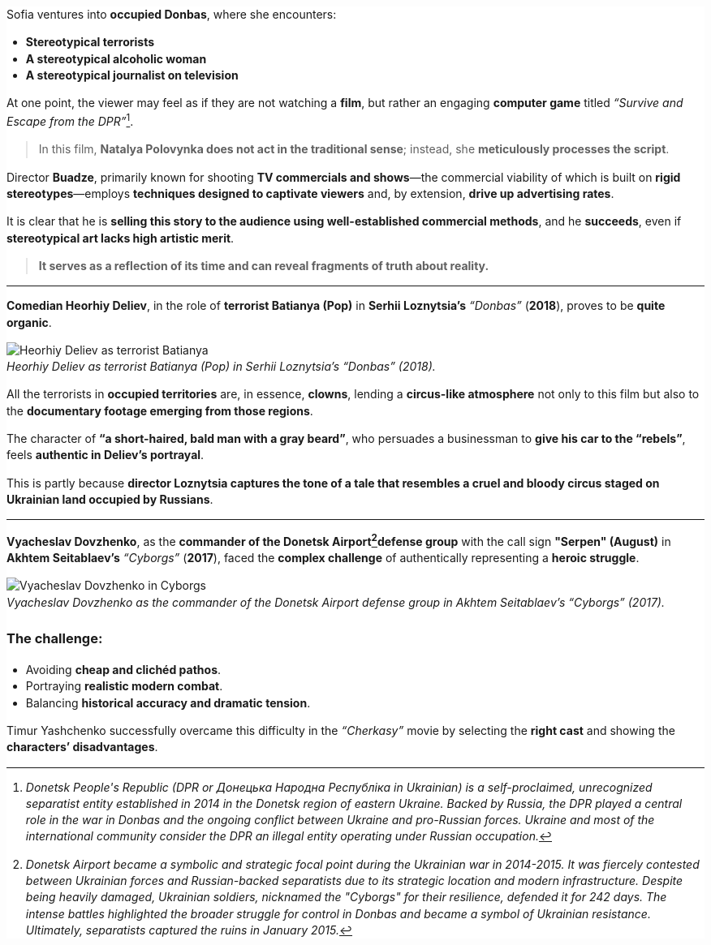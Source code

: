 Sofia ventures into **occupied Donbas**, where she encounters:  

- **Stereotypical terrorists**  
- **A stereotypical alcoholic woman**  
- **A stereotypical journalist on television**  

At one point, the viewer may feel as if they are not watching a **film**, but rather an engaging **computer game** titled *“Survive and Escape from the DPR”*[^5].  

> In this film, **Natalya Polovynka does not act in the traditional sense**; instead, she **meticulously processes the script**.  

Director **Buadze**, primarily known for shooting **TV commercials and shows**—the commercial viability of which is built on **rigid stereotypes**—employs **techniques designed to captivate viewers** and, by extension, **drive up advertising rates**.  

It is clear that he is **selling this story to the audience using well-established commercial methods**, and he **succeeds**, even if **stereotypical art lacks high artistic merit**.  

> **It serves as a reflection of its time and can reveal fragments of truth about reality.**  

---

**Comedian Heorhiy Deliev**, in the role of **terrorist Batianya (Pop)** in **Serhii Loznytsia’s** *“Donbas”* (**2018**), proves to be **quite organic**.  

![Heorhiy Deliev as terrorist Batianya](/assets/images/war/16.png)  
*Heorhiy Deliev as terrorist Batianya (Pop) in Serhii Loznytsia’s “Donbas” (2018).*  

All the terrorists in **occupied territories** are, in essence, **clowns**, lending a **circus-like atmosphere** not only to this film but also to the **documentary footage emerging from those regions**.  

The character of **“a short-haired, bald man with a gray beard”**, who persuades a businessman to **give his car to the “rebels”**, feels **authentic in Deliev’s portrayal**.  

This is partly because **director Loznytsia captures the tone of a tale that resembles a cruel and bloody circus staged on Ukrainian land occupied by Russians**.  

---

**Vyacheslav Dovzhenko**, as the **commander of the Donetsk Airport[^6]defense group** with the call sign **"Serpen" (August)** in **Akhtem Seitablaev’s** *“Cyborgs”* (**2017**), faced the **complex challenge** of authentically representing a **heroic struggle**.  

![Vyacheslav Dovzhenko in Cyborgs](/assets/images/war/15.png)  
*Vyacheslav Dovzhenko as the commander of the Donetsk Airport defense group in Akhtem Seitablaev’s “Cyborgs” (2017).*  

### **The challenge:**  
- Avoiding **cheap and clichéd pathos**.  
- Portraying **realistic modern combat**.  
- Balancing **historical accuracy and dramatic tension**.  

Timur Yashchenko successfully overcame this difficulty in the *“Cherkasy”* movie by selecting the **right cast** and showing the **characters’ disadvantages**.  


[^1]: *A follower or supporter of Symon Petliura, a prominent Ukrainian political and military leader during the Ukrainian War of Independence (1917–1921). Petliura was the head of the Ukrainian People's Republic (UPR) and a key figure in the struggle for Ukrainian independence after the fall of the Russian Empire.*  
[^2]: *The Cheka (short for All-Russian Extraordinary Commission for Combating Counter-Revolution and Sabotage) was the first secret police organization established in Soviet Russia in 1917 under Vladimir Lenin. It was tasked with suppressing political opposition, counter-revolutionaries, and dissent during and after the Russian Revolution. The Cheka became infamous for its brutal tactics, including arrests, executions, and the use of forced labor camps. It was a precursor to later Soviet security organizations like the NKVD and the KGB.*  
[^3]: *The Hutsuls are an ethnic subgroup of Ukrainians living in the Carpathian Mountains, primarily in western Ukraine. They are known for their distinct traditions, vibrant folk art, music, and unique dialect. The UPA (Ukrayins’ka Povstans’ka Armiya) was a Ukrainian nationalist military organization formed during World War II in 1942. Its primary goal was to fight for Ukrainian independence, resisting both Nazi Germany and the Soviet Union. The UPA used guerrilla warfare tactics and is controversial for its actions, including involvement in ethnic conflicts during the war. It remains a significant symbol of Ukrainian resistance and independence for many Ukrainians.*  
[^4]: *Baikove Cemetery (Ukrainian: Байкове кладовище) is a historic cemetery memorial in Holosiivskyi District of Kyiv, Ukraine. It is a National Historic Monument of Ukraine and is known as a necropolis of distinguished people.*  
[^5]: *Donetsk People's Republic (DPR or Донецька Народна Республіка in Ukrainian) is a self-proclaimed, unrecognized separatist entity established in 2014 in the Donetsk region of eastern Ukraine. Backed by Russia, the DPR played a central role in the war in Donbas and the ongoing conflict between Ukraine and pro-Russian forces. Ukraine and most of the international community consider the DPR an illegal entity operating under Russian occupation.*  
[^6]: *Donetsk Airport became a symbolic and strategic focal point during the Ukrainian war in 2014-2015. It was fiercely contested between Ukrainian forces and Russian-backed separatists due to its strategic location and modern infrastructure. Despite being heavily damaged, Ukrainian soldiers, nicknamed the "Cyborgs" for their resilience, defended it for 242 days. The intense battles highlighted the broader struggle for control in Donbas and became a symbol of Ukrainian resistance. Ultimately, separatists captured the ruins in January 2015.*  
[^7]: *The Kadyrovtsy are Chechen paramilitary forces loyal to Ramzan Kadyrov, the leader of Chechnya and an ally of Vladimir Putin. They operate as part of the Russian military and security apparatus. Known for their brutality, they have been involved in various conflicts, including the wars in Ukraine and Syria. The Kadyrovtsy are often accused of human rights abuses and are seen as enforcers of Kadyrov’s and Moscow's influence in Chechnya and beyond.*  